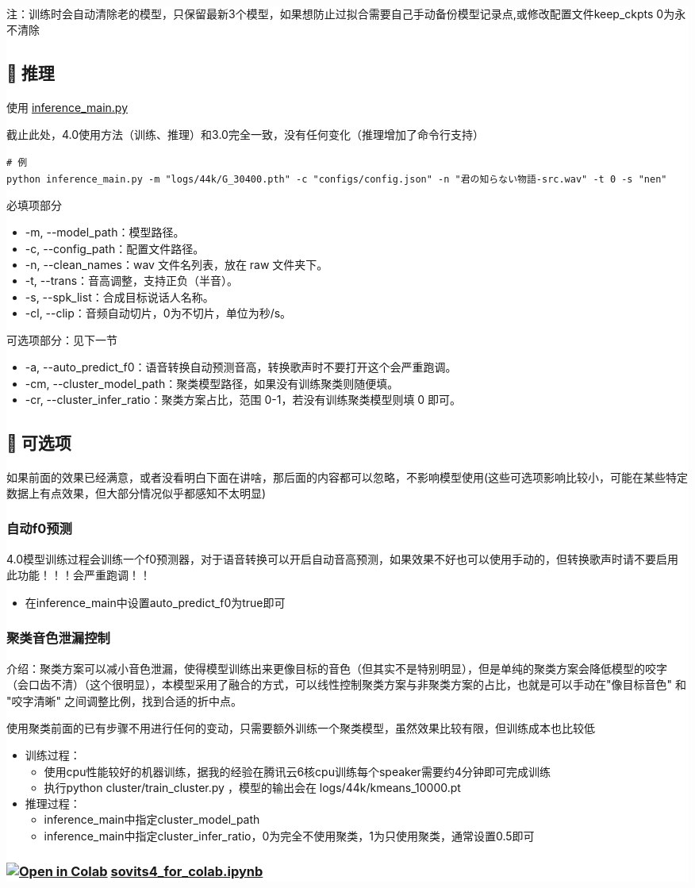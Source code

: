 注：训练时会自动清除老的模型，只保留最新3个模型，如果想防止过拟合需要自己手动备份模型记录点,或修改配置文件keep_ckpts 0为永不清除

## 🤖 推理

使用 [inference_main.py](inference_main.py)

截止此处，4.0使用方法（训练、推理）和3.0完全一致，没有任何变化（推理增加了命令行支持）

```shell
# 例
python inference_main.py -m "logs/44k/G_30400.pth" -c "configs/config.json" -n "君の知らない物語-src.wav" -t 0 -s "nen"
```

必填项部分
+ -m, --model_path：模型路径。
+ -c, --config_path：配置文件路径。
+ -n, --clean_names：wav 文件名列表，放在 raw 文件夹下。
+ -t, --trans：音高调整，支持正负（半音）。
+ -s, --spk_list：合成目标说话人名称。
+ -cl, --clip：音频自动切片，0为不切片，单位为秒/s。

可选项部分：见下一节
+ -a, --auto_predict_f0：语音转换自动预测音高，转换歌声时不要打开这个会严重跑调。
+ -cm, --cluster_model_path：聚类模型路径，如果没有训练聚类则随便填。
+ -cr, --cluster_infer_ratio：聚类方案占比，范围 0-1，若没有训练聚类模型则填 0 即可。

## 🤔 可选项

如果前面的效果已经满意，或者没看明白下面在讲啥，那后面的内容都可以忽略，不影响模型使用(这些可选项影响比较小，可能在某些特定数据上有点效果，但大部分情况似乎都感知不太明显)

### 自动f0预测

4.0模型训练过程会训练一个f0预测器，对于语音转换可以开启自动音高预测，如果效果不好也可以使用手动的，但转换歌声时请不要启用此功能！！！会严重跑调！！
+ 在inference_main中设置auto_predict_f0为true即可

### 聚类音色泄漏控制

介绍：聚类方案可以减小音色泄漏，使得模型训练出来更像目标的音色（但其实不是特别明显），但是单纯的聚类方案会降低模型的咬字（会口齿不清）（这个很明显），本模型采用了融合的方式，可以线性控制聚类方案与非聚类方案的占比，也就是可以手动在"像目标音色" 和 "咬字清晰" 之间调整比例，找到合适的折中点。

使用聚类前面的已有步骤不用进行任何的变动，只需要额外训练一个聚类模型，虽然效果比较有限，但训练成本也比较低

+ 训练过程：
  + 使用cpu性能较好的机器训练，据我的经验在腾讯云6核cpu训练每个speaker需要约4分钟即可完成训练
  + 执行python cluster/train_cluster.py ，模型的输出会在 logs/44k/kmeans_10000.pt
+ 推理过程：
  + inference_main中指定cluster_model_path
  + inference_main中指定cluster_infer_ratio，0为完全不使用聚类，1为只使用聚类，通常设置0.5即可

### [![Open in Colab](https://colab.research.google.com/assets/colab-badge.svg)](https://colab.research.google.com/drive/1kv-3y2DmZo0uya8pEr1xk7cSB-4e_Pct?usp=sharing) [sovits4_for_colab.ipynb](https://colab.research.google.com/drive/1kv-3y2DmZo0uya8pEr1xk7cSB-4e_Pct?usp=sharing)
